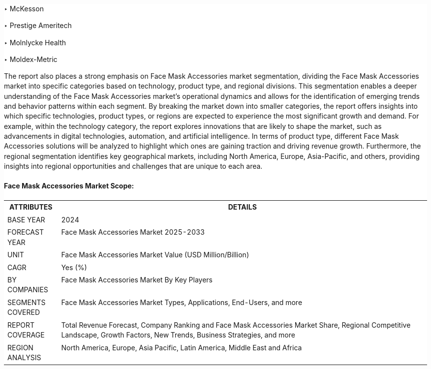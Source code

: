 ‣ McKesson

‣ Prestige Ameritech

‣ Molnlycke Health

‣ Moldex-Metric

The report also places a strong emphasis on Face Mask Accessories market segmentation, dividing the Face Mask Accessories market into specific categories based on technology, product type, and regional divisions. This segmentation enables a deeper understanding of the Face Mask Accessories market’s operational dynamics and allows for the identification of emerging trends and behavior patterns within each segment. By breaking the market down into smaller categories, the report offers insights into which specific technologies, product types, or regions are expected to experience the most significant growth and demand. For example, within the technology category, the report explores innovations that are likely to shape the market, such as advancements in digital technologies, automation, and artificial intelligence. In terms of product type, different Face Mask Accessories solutions will be analyzed to highlight which ones are gaining traction and driving revenue growth. Furthermore, the regional segmentation identifies key geographical markets, including North America, Europe, Asia-Pacific, and others, providing insights into regional opportunities and challenges that are unique to each area.

<h4>Face Mask Accessories Market Scope:</h4>
<table>
<tr>
<th>ATTRIBUTES</th>
<th>DETAILS</th>
</tr>
<tr>
<td>BASE YEAR</td>
<td>2024</td>
</tr>
<tr>
<td>FORECAST YEAR</td>
<td>Face Mask Accessories Market 2025-2033</td>
</tr>
<tr>
<td>UNIT</td>
<td>Face Mask Accessories Market Value (USD Million/Billion)</td>
<tr>
<td>CAGR</td>
<td>Yes (%)</td>
</tr>
</tr>
<tr>
<td>BY COMPANIES</td>
<td>Face Mask Accessories Market By Key Players</td>
</tr>
<tr>
<td>SEGMENTS COVERED</td>
<td>Face Mask Accessories Market Types, Applications, End-Users, and more</td>
</tr>
<tr>
<td>REPORT COVERAGE</td>
<td>Total Revenue Forecast, Company Ranking and Face Mask Accessories Market Share, Regional Competitive Landscape, Growth Factors, New Trends, Business Strategies, and more</td>
</tr>
<tr>
<td>REGION ANALYSIS</td>
<td>North America, Europe, Asia Pacific, Latin America, Middle East and Africa</td>
</tr>
</table>

